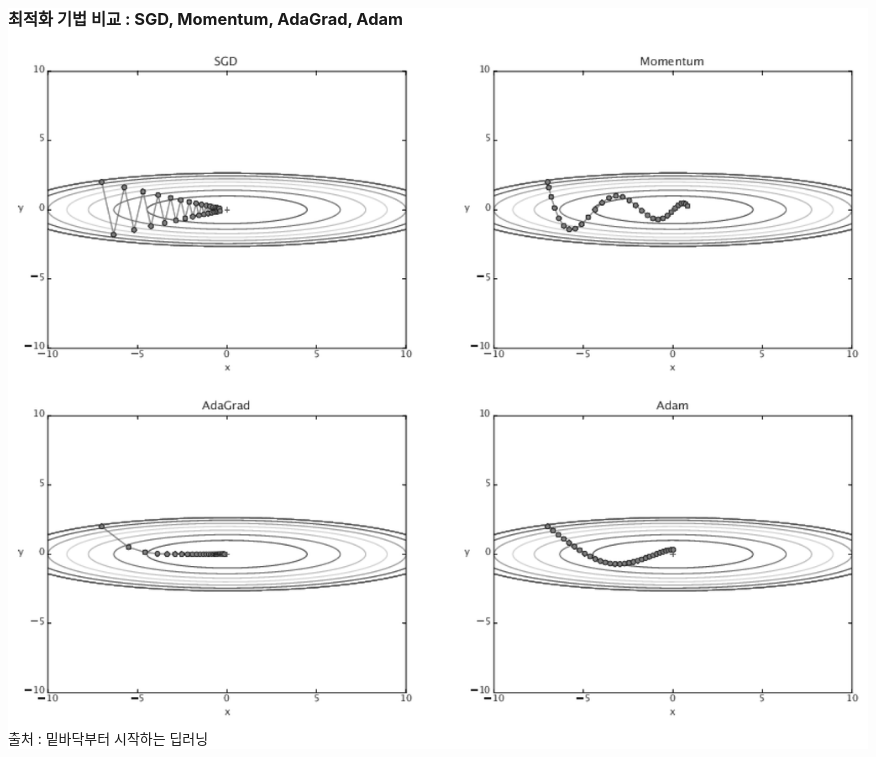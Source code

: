 ### 최적화 기법 비교 : SGD, Momentum, AdaGrad, Adam
![dl_compare_minimun](/assets/images/blog_images/DeepNeuralNetwork/fig%206-8.png)
출처 : 밑바닥부터 시작하는 딥러닝